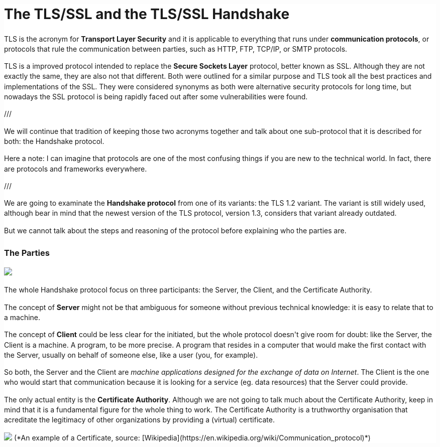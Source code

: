 # The TLS/SSL and the TLS/SSL Handshake

TLS is the acronym for **Transport Layer Security** and it is applicable to everything that runs under  **communication protocols**, or protocols that rule the communication between parties, such as HTTP, FTP, TCP/IP, or SMTP protocols.

TLS is a improved protocol intended to replace the **Secure Sockets Layer** protocol, better known as SSL. Although they are not exactly the same, they are also not that different. Both were outlined for a similar purpose and TLS took all the best practices and implementations of the SSL. They were considered synonyms as both were alternative security protocols for long time, but nowadays the SSL protocol is being rapidly faced out after some vulnerabilities were found.

///

We will continue that tradition of keeping those two acronyms together and talk about one sub-protocol that it is described for both: the Handshake protocol. 

Here a note: I can imagine that protocols are one of the most confusing things if you are new to the technical world. In fact, there are protocols and frameworks everywhere.

///

We are going to examinate the **Handshake protocol** from one of its variants: the TLS 1.2 variant. The variant is still widely used, although bear in mind that the newest version of the TLS protocol, version 1.3, considers that variant already outdated.

But we cannot talk about the steps and reasoning of the protocol before explaining who the parties are.

### The Parties

<img src="{{site.baseurl}}{% link /mngassets/posts/2023-02-27-how-tls-ssl-handshake-works/TLS - parties.png %}" style="width:100%;">

The whole Handshake protocol focus on three participants: the Server, the Client, and the Certificate Authority.

The concept of **Server** might not be that ambiguous for someone without previous technical knowledge: it is easy to relate that to a machine.

The concept of **Client** could be less clear for the initiated, but the whole protocol doesn't give room for doubt: like the Server, the Client is a machine. A program, to be more precise. A program that resides in a computer that would make the first contact with the Server, usually on behalf of someone else, like a user (you, for example).

So both, the Server and the Client are *machine applications designed for the exchange of data on Internet*. The Client is the one who would start that communication because it is looking for a service (eg. data resources) that the Server could provide.

The only actual entity is the **Certificate Authority**. Although we are not going to talk much about the Certificate Authority, keep in mind that it is a fundamental figure for the whole thing to work. The Certificate Authority is a truthworthy organisation that acreditate the legitimacy of other organizations by providing a (virtual) certificate.

<img src="{{site.baseurl}}{% link /mngassets/posts/2023-02-27-how-tls-ssl-handshake-works/Let’s_Encrypt_example_certificate_on_Firefox_94_screenshot.png %}" style="width:100%;">
(*An example of a Certificate, source: [Wikipedia](https://en.wikipedia.org/wiki/Communication_protocol)*)
